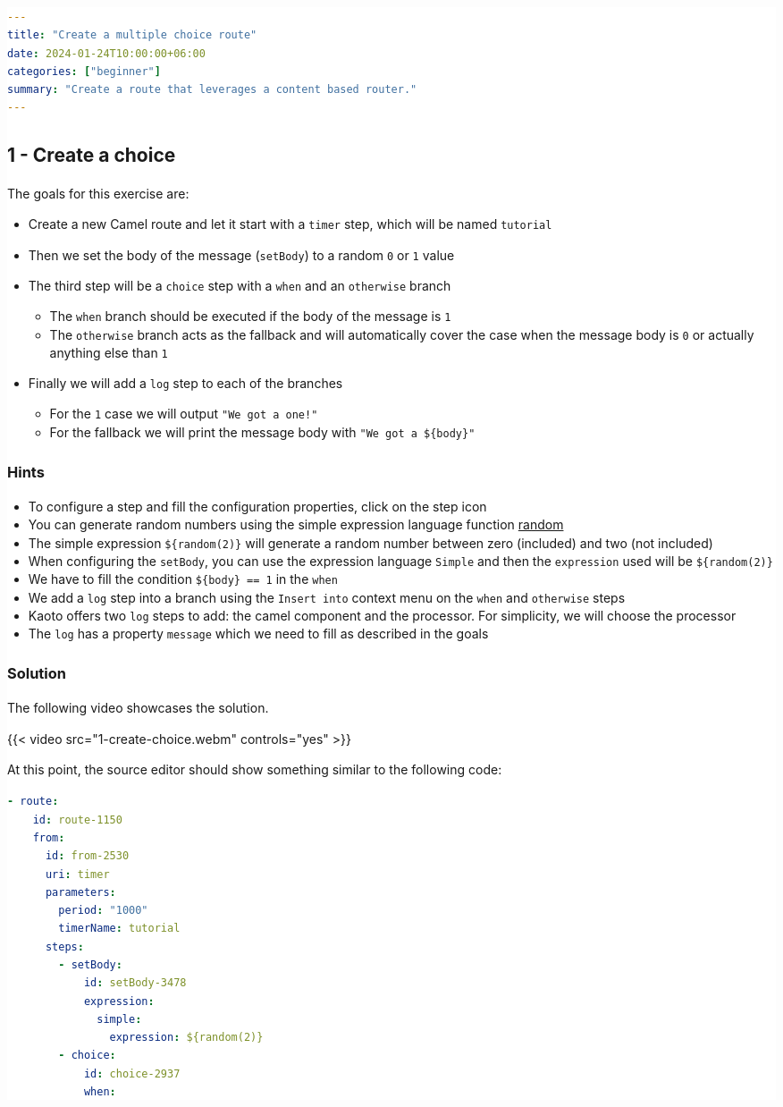 ```yaml
---
title: "Create a multiple choice route"
date: 2024-01-24T10:00:00+06:00
categories: ["beginner"]
summary: "Create a route that leverages a content based router."
---
```

## 1 - Create a choice 

The goals for this exercise are:

 - Create a new Camel route and let it start with a `timer` step, which will be named `tutorial`
 - Then we set the body of the message (`setBody`) to a random `0` or `1` value
 - The third step will be a `choice` step with a `when` and an `otherwise` branch

    - The `when` branch should be executed if the body of the message is `1`
    - The `otherwise` branch acts as the fallback and will automatically cover the case when the message body is `0` or actually anything else than `1`
 - Finally we will add a `log` step to each of the branches
    
    - For the `1` case we will output `"We got a one!"` 
    - For the fallback we will print the message body with `"We got a ${body}"`

### Hints

 - To configure a step and fill the configuration properties, click on the step icon
 - You can generate random numbers using the simple expression language function [random](https://camel.apache.org/components/4.0.x/languages/simple-language.html)
 - The simple expression `${random(2)}` will generate a random number between zero (included) and two (not included)
 - When configuring the `setBody`, you can use the expression language `Simple` and then the `expression` used will be `${random(2)}`
 - We have to fill the condition `${body} == 1` in the `when`
 - We add a `log` step into a branch using the `Insert into` context menu on the `when` and `otherwise` steps
 - Kaoto offers two `log` steps to add: the camel component and the processor. For simplicity, we will choose the processor 
 - The `log` has a property `message` which we need to fill as described in the goals

### Solution

The following video showcases the solution.

{{< video src="1-create-choice.webm" controls="yes" >}}

At this point, the source editor should show something similar to the following code:

```yaml
- route:
    id: route-1150
    from:
      id: from-2530
      uri: timer
      parameters:
        period: "1000"
        timerName: tutorial
      steps:
        - setBody:
            id: setBody-3478
            expression:
              simple:
                expression: ${random(2)}
        - choice:
            id: choice-2937
            when:
```